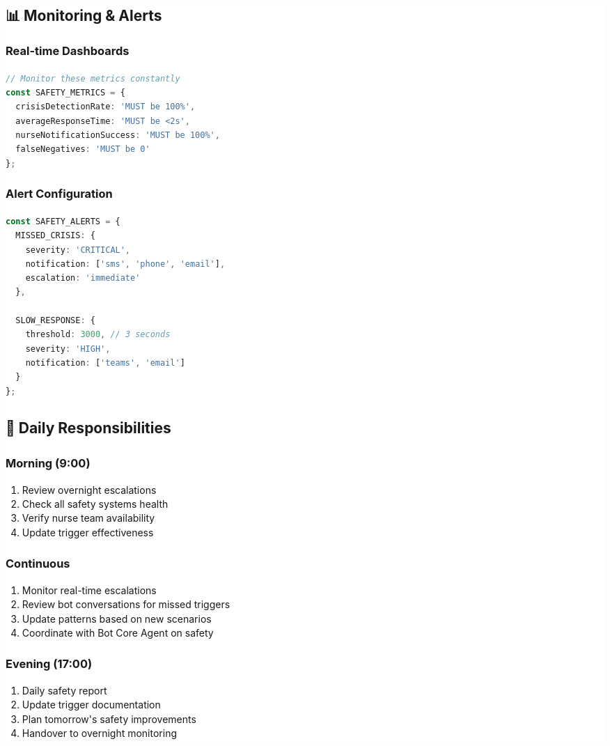 ## 📊 Monitoring & Alerts

### Real-time Dashboards
```typescript
// Monitor these metrics constantly
const SAFETY_METRICS = {
  crisisDetectionRate: 'MUST be 100%',
  averageResponseTime: 'MUST be <2s',
  nurseNotificationSuccess: 'MUST be 100%',
  falseNegatives: 'MUST be 0'
};
```

### Alert Configuration
```typescript
const SAFETY_ALERTS = {
  MISSED_CRISIS: {
    severity: 'CRITICAL',
    notification: ['sms', 'phone', 'email'],
    escalation: 'immediate'
  },
  
  SLOW_RESPONSE: {
    threshold: 3000, // 3 seconds
    severity: 'HIGH',
    notification: ['teams', 'email']
  }
};
```

## 🔄 Daily Responsibilities

### Morning (9:00)
1. Review overnight escalations
2. Check all safety systems health
3. Verify nurse team availability
4. Update trigger effectiveness

### Continuous
1. Monitor real-time escalations
2. Review bot conversations for missed triggers
3. Update patterns based on new scenarios
4. Coordinate with Bot Core Agent on safety

### Evening (17:00)
1. Daily safety report
2. Update trigger documentation
3. Plan tomorrow's safety improvements
4. Handover to overnight monitoring
